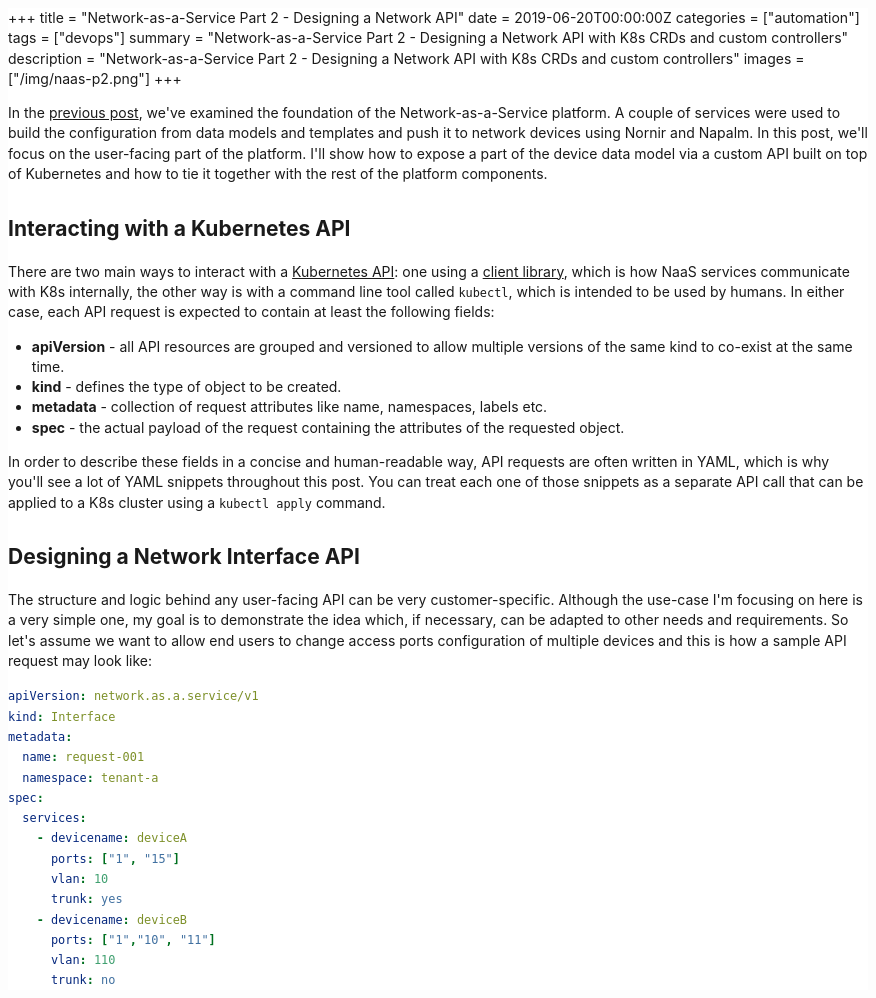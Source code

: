 +++
title = "Network-as-a-Service Part 2 - Designing a Network API"
date = 2019-06-20T00:00:00Z
categories = ["automation"]
tags = ["devops"]
summary = "Network-as-a-Service Part 2 - Designing a Network API with K8s CRDs and custom controllers"
description = "Network-as-a-Service Part 2 - Designing a Network API with K8s CRDs and custom controllers"
images = ["/img/naas-p2.png"]
+++

In the [previous post][naas-p1], we've examined the foundation of the Network-as-a-Service platform. A couple of services were used to build the configuration from data models and templates and push it to network devices using Nornir and Napalm. In this post, we'll focus on the user-facing part of the platform. I'll show how to expose a part of the device data model via a custom API built on top of Kubernetes and how to tie it together with the rest of the platform components.

## Interacting with a Kubernetes API

There are two main ways to interact with a [Kubernetes API][k8s-api]: one using a [client library][k8s-lib], which is how NaaS services communicate with K8s internally, the other way is with a command line tool called `kubectl`, which is intended to be used by humans. In either case, each API request is expected to contain at least the following fields:

* **apiVersion** - all API resources are grouped and versioned to allow multiple versions of the same kind to co-exist at the same time.
* **kind** - defines the type of object to be created.
* **metadata** - collection of request attributes like name, namespaces, labels etc.
* **spec** - the actual payload of the request containing the attributes of the requested object.

In order to describe these fields in a concise and human-readable way, API requests are often written in YAML, which is why you'll see a lot of YAML snippets throughout this post. You can treat each one of those snippets as a separate API call that can be applied to a K8s cluster using a `kubectl apply` command. 

## Designing a Network Interface API

The structure and logic behind any user-facing API can be very customer-specific. Although the use-case I'm focusing on here is a very simple one, my goal is to demonstrate the idea which, if necessary, can be adapted to other needs and requirements. So let's assume we want to allow end users to change access ports configuration of multiple devices and this is how a sample API request may look like:

```yaml
apiVersion: network.as.a.service/v1
kind: Interface
metadata:
  name: request-001
  namespace: tenant-a
spec:
  services:
    - devicename: deviceA
      ports: ["1", "15"]
      vlan: 10
      trunk: yes
    - devicename: deviceB
      ports: ["1","10", "11"]
      vlan: 110
      trunk: no
```


[naas-p1]: /post/2019-06-naas-p1/
[crds]: https://kubernetes.io/docs/tasks/access-kubernetes-api/custom-resources/custom-resource-definitions/
[openapiv3]: https://github.com/OAI/OpenAPI-Specification/blob/master/versions/3.0.0.md#schemaObject
[operator-pattern]: https://coreos.com/operators/
[operators]: https://twitter.com/alexellisuk/status/1132755044313522176
[intf-watcher]: https://github.com/networkop/network-as-a-service/blob/part-2/watcher/interface-watcher.py
[device-watcher]: https://github.com/networkop/network-as-a-service/blob/part-2/watcher/device-watcher.py
[naas-p2-github]: https://github.com/networkop/network-as-a-service/archive/part-2.zip
[interface-j2]: https://github.com/networkop/network-as-a-service/blob/part-2/templates/interface.j2
[k8s-api]: https://kubernetes.io/docs/concepts/overview/kubernetes-api/
[k8s-lib]: https://kubernetes.io/docs/reference/using-api/client-libraries/
[python-lib]: https://github.com/kubernetes-client/python/
[crd-namespace]: https://github.com/networkop/network-as-a-service/blob/part-2/crds/00_namespace.yaml
[crd-objects]: https://github.com/networkop/network-as-a-service/blob/part-2/crds/01_crd.yaml
[crd-controllers]: https://github.com/networkop/network-as-a-service/blob/part-2/watcher/manifest.yaml
[crd-cr]: https://github.com/networkop/network-as-a-service/blob/part-2/crds/03_cr.yaml